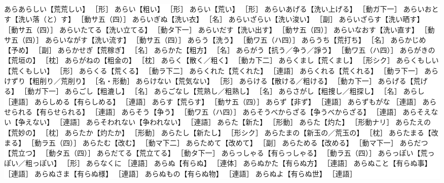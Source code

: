 あらあらしい【荒荒しい】   ［形］
あらい【粗い】   ［形］
あらい【荒い】   ［形］
あらいあげる【洗い上げる】   ［動ガ下一］
あらいおとす【洗い落（と）す】   ［動サ五（四）］
あらいぎぬ【洗い衣】   ［名］
あらいざらい【洗い浚い】   ［副］
あらいざらす【洗い晒す】   ［動サ五（四）］
あらいたてる【洗い立てる】   ［動タ下一］
あらいだす【洗い出す】   ［動サ五（四）］
あらいなおす【洗い直す】   ［動サ五（四）］
あらいながす【洗い流す】   ［動サ五（四）］
あらう【洗う】   ［動ワ五（ハ四）］
あらうち【荒打ち】   ［名］
あらかじめ【予め】   ［副］
あらかせぎ【荒稼ぎ】   ［名］
あらかた【粗方】   ［名］
あらがう【抗う／争う／諍う】   ［動ワ五（ハ四）］
あらがきの【荒垣の】   ［枕］
あらがねの【粗金の】   ［枕］
あらく【散く／粗く】   ［動カ下二］
あらくまし【荒くまし】   ［形シク］
あらくもしい【荒くもしい】   ［形］
あらくる【荒くる】   ［動ラ下二］
あらくれた【荒くれた】   ［連語］
あらくれる【荒くれる】   ［動ラ下一］
あらけずり【粗削り／荒削り】   ［名・形動］
あらけない【荒気ない】   ［形］
あらける【散ける／粗ける】   ［動カ下一］
あらげる【荒げる】   ［動ガ下一］
あらごし【粗漉し】   ［名］
あらごなし【荒熟し／粗熟し】   ［名］
あらさがし【粗捜し／粗探し】   ［名］
あらし   ［連語］
あらしめる【有らしめる】   ［連語］
あらす【荒らす】   ［動サ五（四）］
あらず【非ず】   ［連語］
あらずもがな   ［連語］
あらせられる【有らせられる】   ［連語］
あらそう【争う】   ［動ワ五（ハ四）］
あらそうべからざる【争うべからざる】   ［連語］
あらそえない【争えない】   ［連語］
あらそわれない【争われない】   ［連語］
あらた【新た】   ［形動］
あらた【灼た】   ［形動ナリ］
あらたえの【荒妙の】   ［枕］
あらたか【灼たか】   ［形動］
あらたし【新たし】   ［形シク］
あらたまの【新玉の／荒玉の】   ［枕］
あらたまる【改まる】   ［動ラ五（四）］
あらたむ【改む】   ［動マ下二］
あらためて【改めて】   ［副］
あらためる【改める】   ［動マ下一］
あらだつ【荒立つ】   ［動タ五（四）］
あらだてる【荒立てる】   ［動タ下一］
あらっしゃる【有らっしゃる】   ［動ラ五（四）］
あらっぽい【荒っぽい／粗っぽい】   ［形］
あらなくに   ［連語］
あらぬ【有らぬ】   ［連体］
あらぬかた【有らぬ方】   ［連語］
あらぬこと【有らぬ事】   ［連語］
あらぬさま【有らぬ様】   ［連語］
あらぬもの【有らぬ物】   ［連語］
あらぬよ【有らぬ世】   ［連語］
